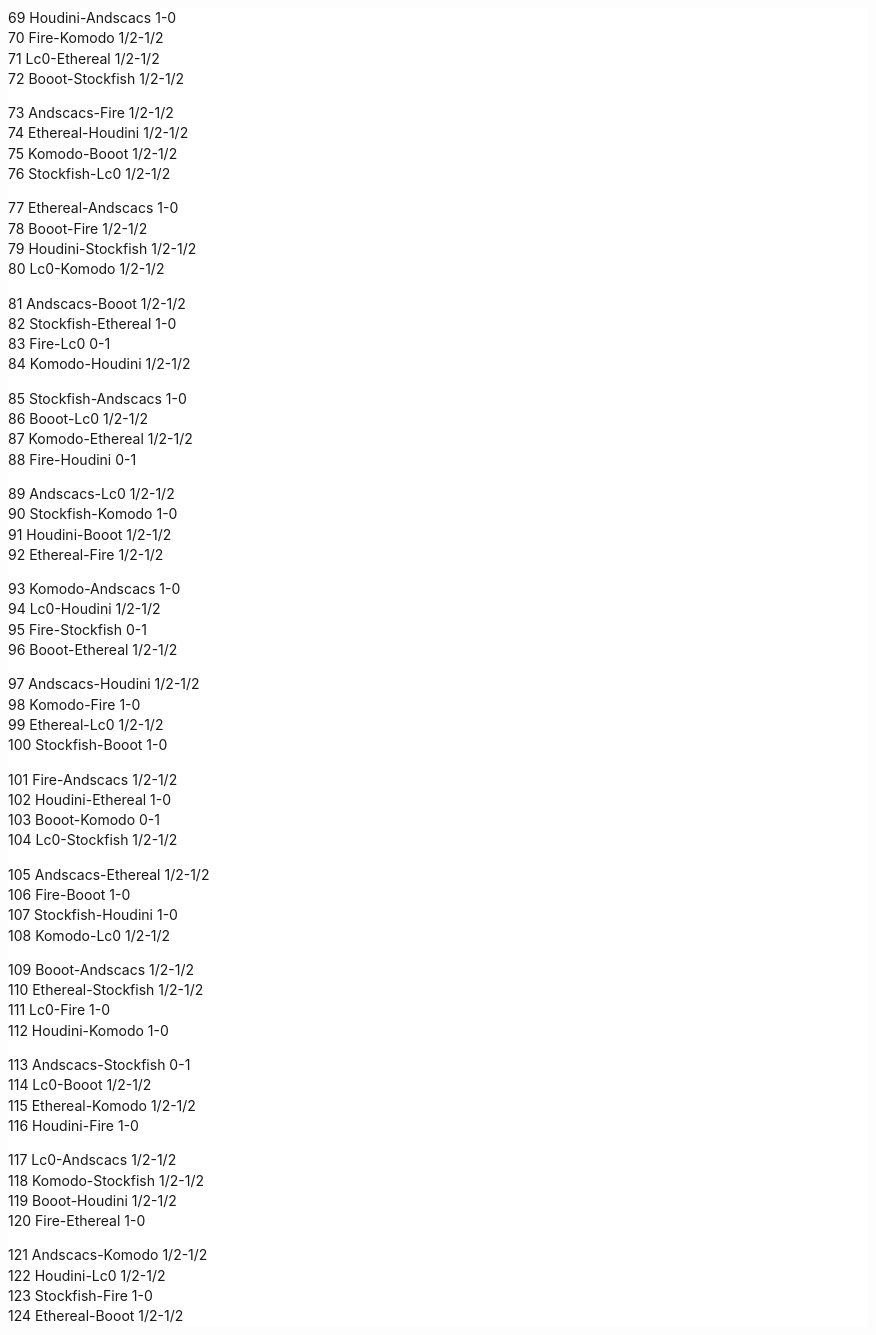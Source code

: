 69 Houdini-Andscacs 1-0  
70 Fire-Komodo 1/2-1/2  
71 Lc0-Ethereal 1/2-1/2  
72 Booot-Stockfish 1/2-1/2  
  
73 Andscacs-Fire 1/2-1/2  
74 Ethereal-Houdini 1/2-1/2  
75 Komodo-Booot 1/2-1/2  
76 Stockfish-Lc0 1/2-1/2  
  
77 Ethereal-Andscacs 1-0  
78 Booot-Fire 1/2-1/2  
79 Houdini-Stockfish 1/2-1/2  
80 Lc0-Komodo 1/2-1/2  
  
81 Andscacs-Booot 1/2-1/2  
82 Stockfish-Ethereal 1-0  
83 Fire-Lc0 0-1  
84 Komodo-Houdini 1/2-1/2  
  
85 Stockfish-Andscacs 1-0  
86 Booot-Lc0 1/2-1/2  
87 Komodo-Ethereal 1/2-1/2  
88 Fire-Houdini 0-1  
  
89 Andscacs-Lc0 1/2-1/2  
90 Stockfish-Komodo 1-0  
91 Houdini-Booot 1/2-1/2  
92 Ethereal-Fire 1/2-1/2  
  
93 Komodo-Andscacs 1-0  
94 Lc0-Houdini 1/2-1/2  
95 Fire-Stockfish 0-1  
96 Booot-Ethereal 1/2-1/2  
  
97 Andscacs-Houdini 1/2-1/2  
98 Komodo-Fire 1-0  
99 Ethereal-Lc0 1/2-1/2  
100 Stockfish-Booot 1-0  
  
101 Fire-Andscacs 1/2-1/2  
102 Houdini-Ethereal 1-0  
103 Booot-Komodo 0-1  
104 Lc0-Stockfish 1/2-1/2  
  
105 Andscacs-Ethereal 1/2-1/2  
106 Fire-Booot 1-0  
107 Stockfish-Houdini 1-0  
108 Komodo-Lc0 1/2-1/2  
  
109 Booot-Andscacs 1/2-1/2  
110 Ethereal-Stockfish 1/2-1/2  
111 Lc0-Fire 1-0  
112 Houdini-Komodo 1-0  
  
113 Andscacs-Stockfish 0-1  
114 Lc0-Booot 1/2-1/2  
115 Ethereal-Komodo 1/2-1/2  
116 Houdini-Fire 1-0  
  
117 Lc0-Andscacs 1/2-1/2  
118 Komodo-Stockfish 1/2-1/2  
119 Booot-Houdini 1/2-1/2  
120 Fire-Ethereal 1-0  
  
121 Andscacs-Komodo 1/2-1/2  
122 Houdini-Lc0 1/2-1/2  
123 Stockfish-Fire 1-0  
124 Ethereal-Booot 1/2-1/2

